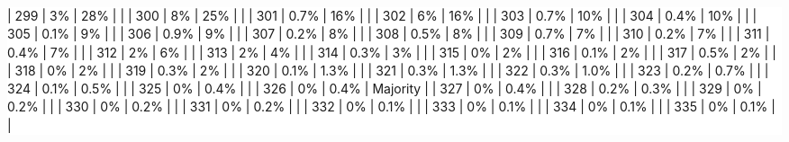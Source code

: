 | 299 | 3% | 28% |  |
| 300 | 8% | 25% |  |
| 301 | 0.7% | 16% |  |
| 302 | 6% | 16% |  |
| 303 | 0.7% | 10% |  |
| 304 | 0.4% | 10% |  |
| 305 | 0.1% | 9% |  |
| 306 | 0.9% | 9% |  |
| 307 | 0.2% | 8% |  |
| 308 | 0.5% | 8% |  |
| 309 | 0.7% | 7% |  |
| 310 | 0.2% | 7% |  |
| 311 | 0.4% | 7% |  |
| 312 | 2% | 6% |  |
| 313 | 2% | 4% |  |
| 314 | 0.3% | 3% |  |
| 315 | 0% | 2% |  |
| 316 | 0.1% | 2% |  |
| 317 | 0.5% | 2% |  |
| 318 | 0% | 2% |  |
| 319 | 0.3% | 2% |  |
| 320 | 0.1% | 1.3% |  |
| 321 | 0.3% | 1.3% |  |
| 322 | 0.3% | 1.0% |  |
| 323 | 0.2% | 0.7% |  |
| 324 | 0.1% | 0.5% |  |
| 325 | 0% | 0.4% |  |
| 326 | 0% | 0.4% | Majority |
| 327 | 0% | 0.4% |  |
| 328 | 0.2% | 0.3% |  |
| 329 | 0% | 0.2% |  |
| 330 | 0% | 0.2% |  |
| 331 | 0% | 0.2% |  |
| 332 | 0% | 0.1% |  |
| 333 | 0% | 0.1% |  |
| 334 | 0% | 0.1% |  |
| 335 | 0% | 0.1% |  |
